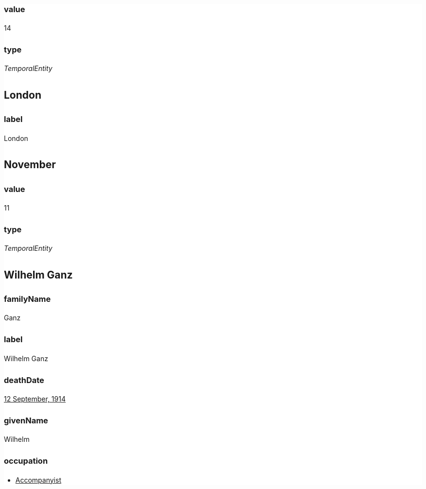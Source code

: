 ### value


14

### type


*TemporalEntity*

## London

### label


London

## November

### value


11

### type


*TemporalEntity*

## Wilhelm Ganz

### familyName


Ganz

### label


Wilhelm Ganz

### deathDate


[12 September, 1914](#12-September-1914)

### givenName


Wilhelm

### occupation

 - [Accompanyist](#Accompanyist)
